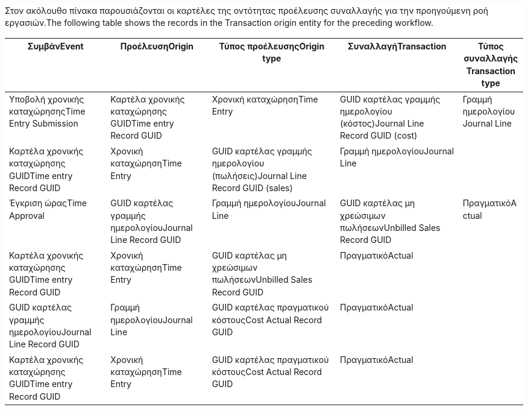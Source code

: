 <span data-ttu-id="0d9ef-157">Στον ακόλουθο πίνακα παρουσιάζονται οι καρτέλες της οντότητας προέλευσης συναλλαγής για την προηγούμενη ροή εργασιών.</span><span class="sxs-lookup"><span data-stu-id="0d9ef-157">The following table shows the records in the Transaction origin entity for the preceding workflow.</span></span>

| <span data-ttu-id="0d9ef-158">Συμβάν</span><span class="sxs-lookup"><span data-stu-id="0d9ef-158">Event</span></span>                        | <span data-ttu-id="0d9ef-159">Προέλευση</span><span class="sxs-lookup"><span data-stu-id="0d9ef-159">Origin</span></span>                   | <span data-ttu-id="0d9ef-160">Τύπος προέλευσης</span><span class="sxs-lookup"><span data-stu-id="0d9ef-160">Origin type</span></span>                       | <span data-ttu-id="0d9ef-161">Συναλλαγή</span><span class="sxs-lookup"><span data-stu-id="0d9ef-161">Transaction</span></span>                       | <span data-ttu-id="0d9ef-162">Τύπος συναλλαγής</span><span class="sxs-lookup"><span data-stu-id="0d9ef-162">Transaction type</span></span>         |
|------------------------------|--------------------------|-----------------------------------|-----------------------------------|--------------------------|
| <span data-ttu-id="0d9ef-163">Υποβολή χρονικής καταχώρησης</span><span class="sxs-lookup"><span data-stu-id="0d9ef-163">Time Entry Submission</span></span>        | <span data-ttu-id="0d9ef-164">Καρτέλα χρονικής καταχώρησης GUID</span><span class="sxs-lookup"><span data-stu-id="0d9ef-164">Time entry Record GUID</span></span>   | <span data-ttu-id="0d9ef-165">Χρονική καταχώρηση</span><span class="sxs-lookup"><span data-stu-id="0d9ef-165">Time Entry</span></span>                        | <span data-ttu-id="0d9ef-166">GUID καρτέλας γραμμής ημερολογίου (κόστος)</span><span class="sxs-lookup"><span data-stu-id="0d9ef-166">Journal Line Record GUID (cost)</span></span>   | <span data-ttu-id="0d9ef-167">Γραμμή ημερολογίου</span><span class="sxs-lookup"><span data-stu-id="0d9ef-167">Journal Line</span></span>             |
| <span data-ttu-id="0d9ef-168">Καρτέλα χρονικής καταχώρησης GUID</span><span class="sxs-lookup"><span data-stu-id="0d9ef-168">Time entry Record GUID</span></span>       | <span data-ttu-id="0d9ef-169">Χρονική καταχώρηση</span><span class="sxs-lookup"><span data-stu-id="0d9ef-169">Time Entry</span></span>               | <span data-ttu-id="0d9ef-170">GUID καρτέλας γραμμής ημερολογίου (πωλήσεις)</span><span class="sxs-lookup"><span data-stu-id="0d9ef-170">Journal Line Record GUID (sales)</span></span>  | <span data-ttu-id="0d9ef-171">Γραμμή ημερολογίου</span><span class="sxs-lookup"><span data-stu-id="0d9ef-171">Journal Line</span></span>                      |                          |
| <span data-ttu-id="0d9ef-172">Έγκριση ώρας</span><span class="sxs-lookup"><span data-stu-id="0d9ef-172">Time Approval</span></span>                | <span data-ttu-id="0d9ef-173">GUID καρτέλας γραμμής ημερολογίου</span><span class="sxs-lookup"><span data-stu-id="0d9ef-173">Journal Line Record GUID</span></span> | <span data-ttu-id="0d9ef-174">Γραμμή ημερολογίου</span><span class="sxs-lookup"><span data-stu-id="0d9ef-174">Journal Line</span></span>                      | <span data-ttu-id="0d9ef-175">GUID καρτέλας μη χρεώσιμων πωλήσεων</span><span class="sxs-lookup"><span data-stu-id="0d9ef-175">Unbilled Sales Record GUID</span></span>        | <span data-ttu-id="0d9ef-176">Πραγματικό</span><span class="sxs-lookup"><span data-stu-id="0d9ef-176">Actual</span></span>                   |
| <span data-ttu-id="0d9ef-177">Καρτέλα χρονικής καταχώρησης GUID</span><span class="sxs-lookup"><span data-stu-id="0d9ef-177">Time entry Record GUID</span></span>       | <span data-ttu-id="0d9ef-178">Χρονική καταχώρηση</span><span class="sxs-lookup"><span data-stu-id="0d9ef-178">Time Entry</span></span>               | <span data-ttu-id="0d9ef-179">GUID καρτέλας μη χρεώσιμων πωλήσεων</span><span class="sxs-lookup"><span data-stu-id="0d9ef-179">Unbilled Sales Record GUID</span></span>        | <span data-ttu-id="0d9ef-180">Πραγματικό</span><span class="sxs-lookup"><span data-stu-id="0d9ef-180">Actual</span></span>                            |                          |
| <span data-ttu-id="0d9ef-181">GUID καρτέλας γραμμής ημερολογίου</span><span class="sxs-lookup"><span data-stu-id="0d9ef-181">Journal Line Record GUID</span></span>     | <span data-ttu-id="0d9ef-182">Γραμμή ημερολογίου</span><span class="sxs-lookup"><span data-stu-id="0d9ef-182">Journal Line</span></span>             | <span data-ttu-id="0d9ef-183">GUID καρτέλας πραγματικού κόστους</span><span class="sxs-lookup"><span data-stu-id="0d9ef-183">Cost Actual Record GUID</span></span>           | <span data-ttu-id="0d9ef-184">Πραγματικό</span><span class="sxs-lookup"><span data-stu-id="0d9ef-184">Actual</span></span>                            |                          |
| <span data-ttu-id="0d9ef-185">Καρτέλα χρονικής καταχώρησης GUID</span><span class="sxs-lookup"><span data-stu-id="0d9ef-185">Time entry Record GUID</span></span>       | <span data-ttu-id="0d9ef-186">Χρονική καταχώρηση</span><span class="sxs-lookup"><span data-stu-id="0d9ef-186">Time Entry</span></span>               | <span data-ttu-id="0d9ef-187">GUID καρτέλας πραγματικού κόστους</span><span class="sxs-lookup"><span data-stu-id="0d9ef-187">Cost Actual Record GUID</span></span>           | <span data-ttu-id="0d9ef-188">Πραγματικό</span><span class="sxs-lookup"><span data-stu-id="0d9ef-188">Actual</span></span>                            |                          |